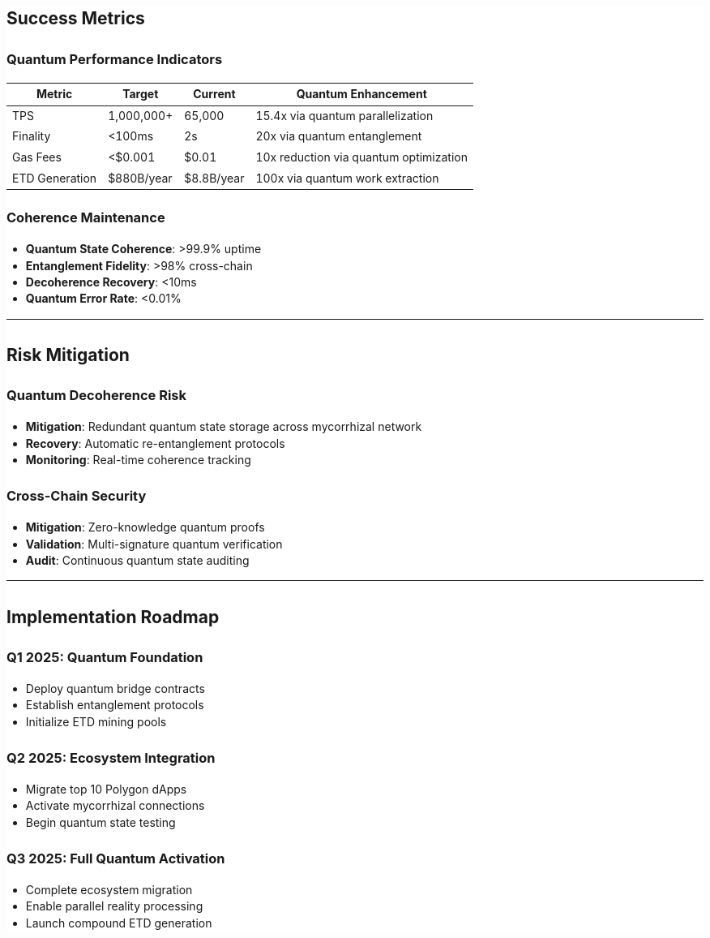 
## Success Metrics

### Quantum Performance Indicators
| Metric | Target | Current | Quantum Enhancement |
|--------|--------|---------|-------------------|
| TPS | 1,000,000+ | 65,000 | 15.4x via quantum parallelization |
| Finality | <100ms | 2s | 20x via quantum entanglement |
| Gas Fees | <$0.001 | $0.01 | 10x reduction via quantum optimization |
| ETD Generation | $880B/year | $8.8B/year | 100x via quantum work extraction |

### Coherence Maintenance
- **Quantum State Coherence**: >99.9% uptime
- **Entanglement Fidelity**: >98% cross-chain
- **Decoherence Recovery**: <10ms
- **Quantum Error Rate**: <0.01%

---

## Risk Mitigation

### Quantum Decoherence Risk
- **Mitigation**: Redundant quantum state storage across mycorrhizal network
- **Recovery**: Automatic re-entanglement protocols
- **Monitoring**: Real-time coherence tracking

### Cross-Chain Security
- **Mitigation**: Zero-knowledge quantum proofs
- **Validation**: Multi-signature quantum verification
- **Audit**: Continuous quantum state auditing

---

## Implementation Roadmap

### Q1 2025: Quantum Foundation
- Deploy quantum bridge contracts
- Establish entanglement protocols
- Initialize ETD mining pools

### Q2 2025: Ecosystem Integration
- Migrate top 10 Polygon dApps
- Activate mycorrhizal connections
- Begin quantum state testing

### Q3 2025: Full Quantum Activation
- Complete ecosystem migration
- Enable parallel reality processing
- Launch compound ETD generation
